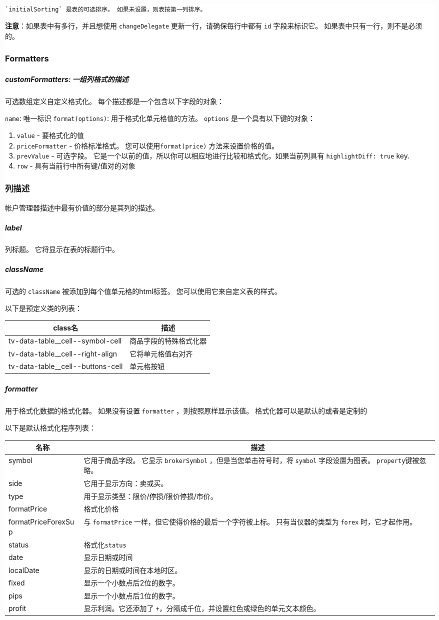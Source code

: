     `initialSorting` 是表的可选排序。 如果未设置，则表按第一列排序。

**注意**：如果表中有多行，并且想使用 `changeDelegate` 更新一行，请确保每行中都有 `id` 字段来标识它。
如果表中只有一行，则不是必须的。

### Formatters

##### customFormatters: 一组列格式的描述

可选数组定义自定义格式化。 每个描述都是一个包含以下字段的对象：

`name`: 唯一标识
`format(options)`: 用于格式化单元格值的方法。 `options` 是一个具有以下键的对象：
1. `value` - 要格式化的值
2. `priceFormatter` - 价格标准格式。 您可以使用`format(price)` 方法来设置价格的值。
3. `prevValue` - 可选字段。 它是一个以前的值，所以你可以相应地进行比较和格式化。如果当前列具有 `highlightDiff: true` key.
4. `row` - 具有当前行中所有键/值对的对象

### 列描述

帐户管理器描述中最有价值的部分是其列的描述。

##### label

列标题。 它将显示在表的标题行中。

##### className

可选的 `className` 被添加到每个值单元格的html标签。
您可以使用它来自定义表的样式。

以下是预定义类的列表：

| class名   |   描述  |
|--------------|----------------|
| tv-data-table__cell--symbol-cell | 商品字段的特殊格式化器 |
| tv-data-table__cell--right-align | 它将单元格值右对齐 |
| tv-data-table__cell--buttons-cell | 单元格按钮 |

##### formatter

用于格式化数据的格式化器。 如果没有设置 `formatter` ，则按照原样显示该值。
格式化器可以是默认的或者是定制的

以下是默认格式化程序列表：

| 名称 | 描述 |
| ---- | ----------- |
| symbol | 它用于商品字段。 它显示 `brokerSymbol` ，但是当您单击符号时，将 `symbol` 字段设置为图表。 `property`键被忽略。|
| side | 它用于显示方向：卖或买。 |
| type| 用于显示类型：限价/停损/限价停损/市价。 |
| formatPrice | 格式化价格 |
| formatPriceForexSup | 与 `formatPrice` 一样，但它使得价格的最后一个字符被上标。 只有当仪器的类型为 `forex` 时，它才起作用。|
| status | 格式化`status` |
| date | 显示日期或时间 |
| localDate | 显示的日期或时间在本地时区。 |
| fixed | 显示一个小数点后2位的数字。 |
| pips | 显示一个小数点后1位的数字。 |
| profit | 显示利润。它还添加了 `+`，分隔成千位，并设置红色或绿色的单元文本颜色。 |